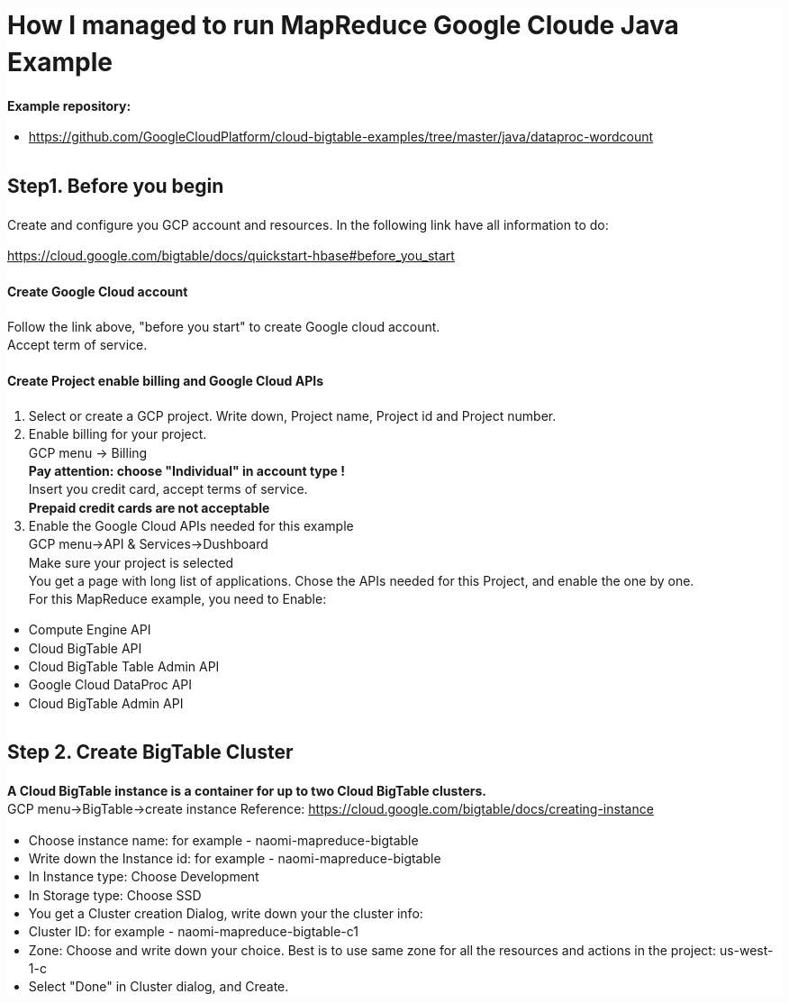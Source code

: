 # How I managed to run MapReduce Google Cloude Java Example 


**Example repository:**
* https://github.com/GoogleCloudPlatform/cloud-bigtable-examples/tree/master/java/dataproc-wordcount

## Step1. Before you begin
Create and configure you GCP account and resources. In the following link have all information to do:

https://cloud.google.com/bigtable/docs/quickstart-hbase#before_you_start
#### Create Google Cloud account
Follow the link above, "before you start" to create Google cloud account.<br>
Accept term of service.<br>

#### Create Project enable billing and Google Cloud APIs
1. Select or create a GCP project.
Write down, Project name, Project id and Project number.
2. Enable billing for your project.<br>
GCP menu -> Billing<br>
**Pay attention: choose "Individual" in account type !**<br>
Insert you credit card, accept terms of service.<br>
**Prepaid credit cards are not acceptable**<br>
3. Enable the Google Cloud APIs needed for this example<br>
GCP menu->API & Services->Dushboard<br>
Make sure your project is selected<br>
You get a page with long list of applications. Chose the APIs needed for this Project, and enable the one by one.<br>
For this MapReduce example, you need to Enable:
* Compute Engine API
* Cloud BigTable API
* Cloud BigTable Table Admin API
* Google Cloud DataProc API
* Cloud BigTable Admin API

## Step 2. Create BigTable Cluster
**A Cloud BigTable instance is a container for up to two Cloud BigTable clusters.**<br>
GCP menu->BigTable->create instance
Reference: https://cloud.google.com/bigtable/docs/creating-instance
* Choose instance name: for example - naomi-mapreduce-bigtable
* Write down the Instance id: for example - naomi-mapreduce-bigtable
* In Instance type: Choose Development
* In Storage type: Choose SSD
* You get a Cluster creation Dialog, write down your the cluster info:
* 	Cluster ID: for example - naomi-mapreduce-bigtable-c1
* 	Zone: Choose and write down your choice.  Best is to use same zone for all the resources and actions in the project: us-west-1-c
* 	Select "Done" in Cluster dialog, and Create.
